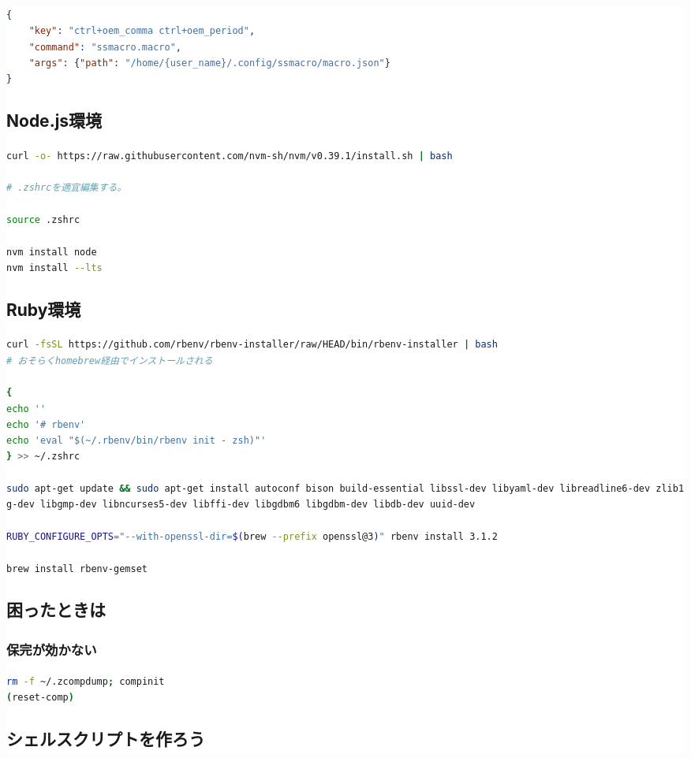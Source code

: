 ```json
{
    "key": "ctrl+oem_comma ctrl+oem_period",
    "command": "ssmacro.macro",
    "args": {"path": "/home/{user_name}/.config/ssmacro/macro.json"}
}
```

## Node.js環境

```bash
curl -o- https://raw.githubusercontent.com/nvm-sh/nvm/v0.39.1/install.sh | bash

# .zshrcを適宜編集する。

source .zshrc

nvm install node
nvm install --lts
```

## Ruby環境

```bash
curl -fsSL https://github.com/rbenv/rbenv-installer/raw/HEAD/bin/rbenv-installer | bash
# おそらくhomebrew経由でインストールされる

{
echo ''
echo '# rbenv'
echo 'eval "$(~/.rbenv/bin/rbenv init - zsh)"'
} >> ~/.zshrc

sudo apt-get update && sudo apt-get install autoconf bison build-essential libssl-dev libyaml-dev libreadline6-dev zlib1g-dev libgmp-dev libncurses5-dev libffi-dev libgdbm6 libgdbm-dev libdb-dev uuid-dev

RUBY_CONFIGURE_OPTS="--with-openssl-dir=$(brew --prefix openssl@3)" rbenv install 3.1.2

brew install rbenv-gemset
```

## 困ったときは

### 保完が効かない

```bash
rm -f ~/.zcompdump; compinit
(reset-comp)
```

## シェルスクリプトを作ろう
